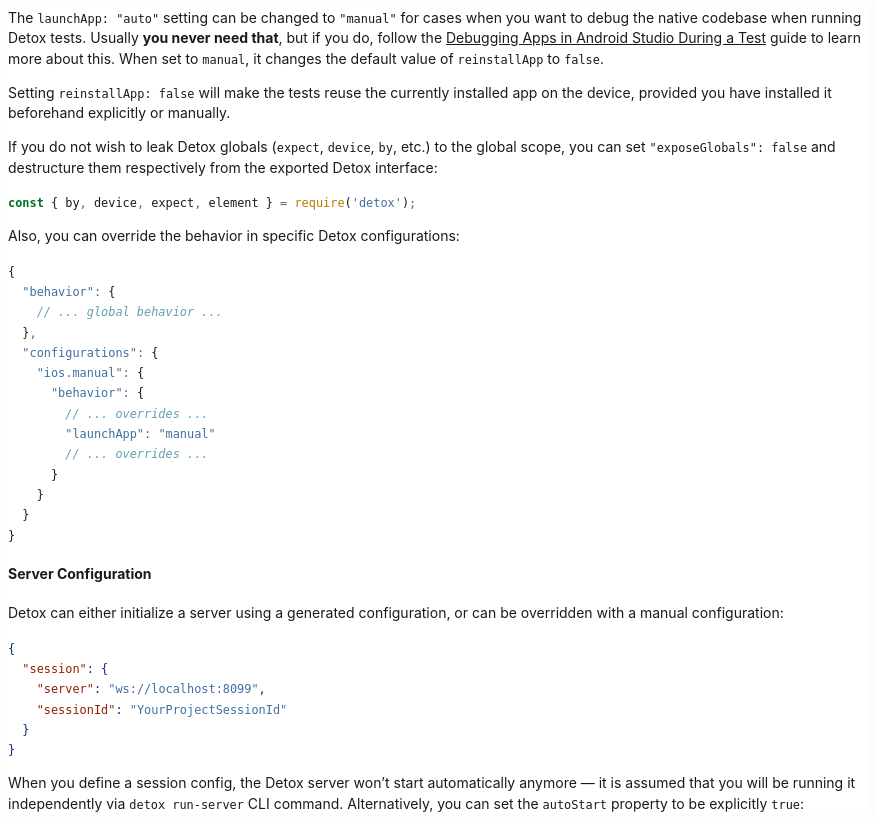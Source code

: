 The `launchApp: "auto"` setting can be changed to `"manual"` for cases when you want to debug the
native codebase when running Detox tests. Usually **you never need that**, but if you do, follow the
[Debugging Apps in Android Studio During a Test](Guide.DebuggingInAndroidStudio.md) guide to learn
more about this. When set to `manual`, it changes the default value of `reinstallApp` to `false`.

Setting `reinstallApp: false` will make the tests reuse the currently installed app on the device,
provided you have installed it beforehand explicitly or manually.

If you do not wish to leak Detox globals (`expect`, `device`, `by`, etc.) to the global
scope, you can set `"exposeGlobals": false` and destructure them respectively from the
exported Detox interface:

```js
const { by, device, expect, element } = require('detox');
```

Also, you can override the behavior in specific Detox configurations:

```js
{
  "behavior": {
    // ... global behavior ...
  },
  "configurations": {
    "ios.manual": {
      "behavior": {
        // ... overrides ...
        "launchApp": "manual"
        // ... overrides ...
      }
    }
  }
}
```

#### Server Configuration

Detox can either initialize a server using a generated configuration, or can be overridden with a manual configuration:

```json
{
  "session": {
    "server": "ws://localhost:8099",
    "sessionId": "YourProjectSessionId"
  }
}
```

When you define a session config, the Detox server won’t start automatically anymore — it is assumed that
you will be running it independently via `detox run-server` CLI command. Alternatively, you can set the
`autoStart` property to be explicitly `true`:
